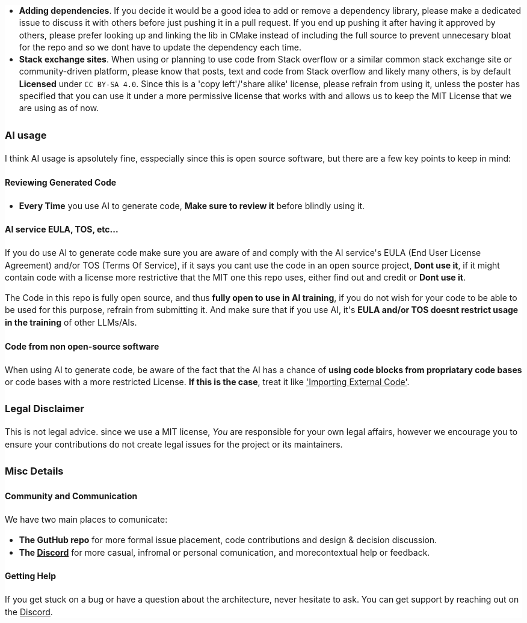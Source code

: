 - **Adding dependencies**. If you decide it would be a good idea to add or remove a dependency library, please make a dedicated issue to discuss it with others before just pushing it in a pull request. If you end up pushing it after having it approved by others, please prefer looking up and linking the lib in CMake instead of including the full source to prevent unnecesary bloat for the repo and so we dont have to update the dependency each time.
- **Stack exchange sites**. When using or planning to use code from Stack overflow or a similar common stack exchange site or community-driven platform, please know that posts, text and code from Stack overflow and likely many others, is by default **Licensed** under `CC BY-SA 4.0`. Since this is a 'copy left'/'share alike' license, please refrain from using it, unless the poster has specified that you can use it under a more permissive license that works with and allows us to keep the MIT License that we are using as of now.

### AI usage
I think AI usage is apsolutely fine, esspecially since this is open source software, but there are a few key points to keep in mind:

#### Reviewing Generated Code
- **Every Time** you use AI to generate code, **Make sure to review it** before blindly using it.

#### AI service EULA, TOS, etc...
If you do use AI to generate code make sure you are aware of and comply with the AI service's EULA (End User License Agreement) and/or TOS (Terms Of Service), if it says you cant use the code in an open source project, **Dont use it**, if it might contain code with a license more restrictive that the MIT one this repo uses, either find out and credit or **Dont use it**.

The Code in this repo is fully open source, and thus **fully open to use in AI training**, if you do not wish for your code to be able to be used for this purpose, refrain from submitting it. And make sure that if you use AI, it's **EULA and/or TOS doesnt restrict usage in the training** of other LLMs/AIs.

#### Code from non open-source software 
When using AI to generate code, be aware of the fact that the AI has a chance of **using code blocks from propriatary code bases** or code bases with a more restricted License. **If this is the case**, treat it like ['Importing External Code'](#external-code-importing).

### Legal Disclaimer
This is not legal advice. since we use a MIT license, _You_ are responsible for your own legal affairs, however we encourage you to ensure your contributions do not create legal issues for the project or its maintainers.

### Misc Details
#### **Community and Communication**
We have two main places to comunicate:
- **The GutHub repo** for more formal issue placement, code contributions and design & decision discussion.
- **The [Discord](https://discord.gg/e6dMFJfGXN)** for more casual, infromal or personal comunication, and morecontextual help or feedback.

#### **Getting Help**
If you get stuck on a bug or have a question about the architecture, never hesitate to ask. You can get support by reaching out on the [Discord](https://discord.gg/e6dMFJfGXN).